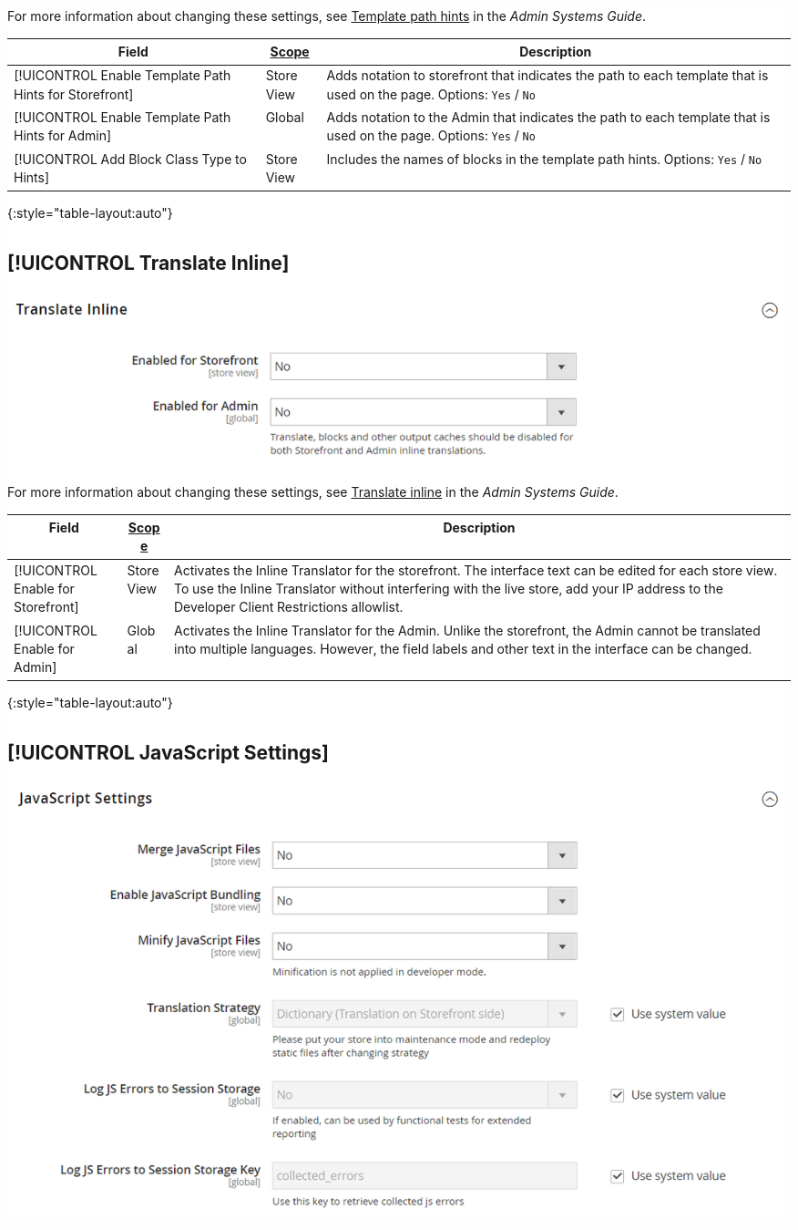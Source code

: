 For more information about changing these settings, see [Template path hints](../../systems/developer-tools.md#template-path-hints) in the _Admin Systems Guide_.

|Field|[Scope](../../getting-started/websites-stores-views.md#scope-settings)|Description|
|--- |--- |--- |
|[!UICONTROL Enable Template Path Hints for Storefront]|Store View|Adds notation to storefront that indicates the path to each template that is used on the page. Options: `Yes` / `No`|
|[!UICONTROL Enable Template Path Hints for Admin]|Global|Adds notation to the Admin that indicates the path to each template that is used on the page. Options: `Yes` / `No`|
|[!UICONTROL Add Block Class Type to Hints]|Store View|Includes the names of blocks in the template path hints. Options: `Yes` / `No`|

{:style="table-layout:auto"}

## [!UICONTROL Translate Inline]

![Translate Inline](./assets/developer-translate-inline.png)

For more information about changing these settings, see [Translate inline](../../systems/developer-tools.md#translate-inline) in the _Admin Systems Guide_.

|Field|[Scope](../../getting-started/websites-stores-views.md#scope-settings)|Description|
|--- |--- |--- |
|[!UICONTROL Enable for Storefront]|Store View|Activates the Inline Translator for the storefront. The interface text can be edited for each store view. To use the Inline Translator without interfering with the live store, add your IP address to the Developer Client Restrictions allowlist.|
|[!UICONTROL Enable for Admin]|Global|Activates the Inline Translator for the Admin. Unlike the storefront, the Admin cannot be translated into multiple languages. However, the field labels and other text in the interface can be changed.|

{:style="table-layout:auto"}

## [!UICONTROL JavaScript Settings]

![JavaScript Settings](./assets/developer-javascript-settings.png)